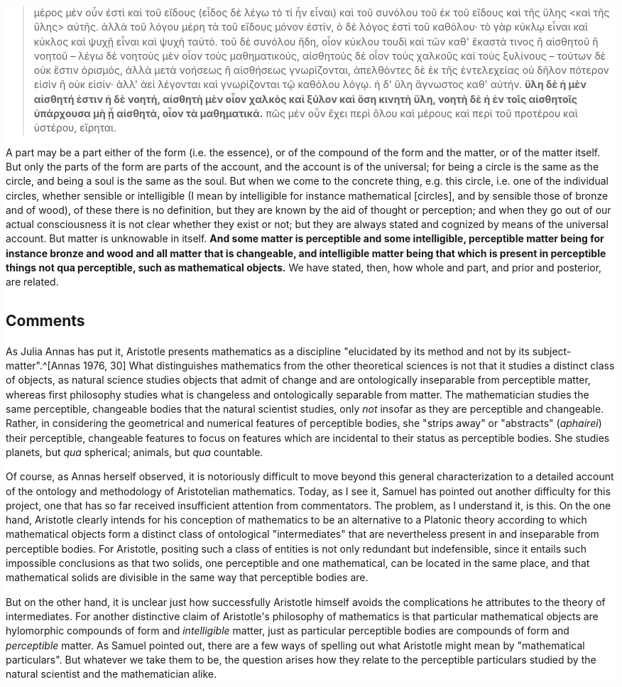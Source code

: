 > μέρος μὲν οὖν ἐστὶ καὶ τοῦ εἴδους (εἶδος δὲ λέγω τὸ τί ἦν εἶναι) καὶ τοῦ συνόλου τοῦ ἐκ τοῦ εἴδους καὶ τῆς ὕλης <καὶ τῆς ὕλης> αὐτῆς. ἀλλὰ τοῦ λόγου μέρη τὰ τοῦ εἴδους μόνον ἐστίν, ὁ δὲ λόγος ἐστὶ τοῦ καθόλου· τὸ γὰρ κύκλῳ εἶναι καὶ κύκλος καὶ ψυχῇ εἶναι καὶ ψυχὴ ταὐτό. τοῦ δὲ συνόλου ἤδη, οἷον κύκλου τουδὶ καὶ τῶν καθ' ἕκαστά τινος ἢ αἰσθητοῦ ἢ νοητοῦ – λέγω δὲ νοητοὺς μὲν οἷον τοὺς μαθηματικούς, αἰσθητοὺς δὲ οἷον τοὺς χαλκοῦς καὶ τοὺς ξυλίνους – τούτων δὲ οὐκ ἔστιν ὁρισμός, ἀλλὰ μετὰ νοήσεως ἢ αἰσθήσεως γνωρίζονται, ἀπελθόντες δὲ ἐκ τῆς ἐντελεχείας οὐ δῆλον πότερον εἰσὶν ἢ οὐκ εἰσίν· ἀλλ' ἀεὶ λέγονται καὶ γνωρίζονται τῷ καθόλου λόγῳ. ἡ δ' ὕλη ἄγνωστος καθ' αὑτήν. **ὕλη δὲ ἡ μὲν αἰσθητή ἐστιν ἡ δὲ νοητή, αἰσθητὴ μὲν οἷον χαλκὸς καὶ ξύλον καὶ ὅση κινητὴ ὕλη, νοητὴ δὲ ἡ ἐν τοῖς αἰσθητοῖς ὑπάρχουσα μὴ ᾗ αἰσθητά, οἷον τὰ μαθηματικά.** πῶς μὲν οὖν ἔχει περὶ ὅλου καὶ μέρους καὶ περὶ τοῦ προτέρου καὶ ὑστέρου, εἴρηται.

A part may be a part either of the form (i.e. the essence), or of the compound of the form and the matter, or of the matter itself. But only the parts of the form are parts of the account, and the account is of the universal; for being a circle is the same as the circle, and being a soul is the same as the soul. But when we come to the concrete thing, e.g. this circle, i.e. one of the individual circles, whether sensible or intelligible (I mean by intelligible for instance mathematical [circles], and by sensible those of bronze and of wood), of these there is no definition, but they are known by the aid of thought or perception; and when they go out of our actual consciousness it is not clear whether they exist or not; but they are always stated and cognized by means of the universal account. But matter is unknowable in itself. **And some matter is perceptible and some intelligible, perceptible matter being for instance bronze and wood and all matter that is changeable, and intelligible matter being that which is present in perceptible things not qua perceptible, such as mathematical objects.** We have stated, then, how whole and part, and prior and posterior, are related.

## Comments

As Julia Annas has put it, Aristotle presents mathematics as a discipline "elucidated by its method and not by its subject-matter".^[Annas 1976, 30] What distinguishes mathematics from the other theoretical sciences is not that it studies a distinct class of objects, as natural science studies objects that admit of change and are ontologically inseparable from perceptible matter, whereas first philosophy studies what is changeless and ontologically separable from matter. The mathematician studies the same perceptible, changeable bodies that the natural scientist studies, only _not_ insofar as they are perceptible and changeable. Rather, in considering the geometrical and numerical features of perceptible bodies, she "strips away" or "abstracts" (_aphairei_) their perceptible, changeable features to focus on features which are incidental to their status as perceptible bodies. She studies planets, but _qua_ spherical; animals, but _qua_ countable.

Of course, as Annas herself observed, it is notoriously difficult to move beyond this general characterization to a detailed account of the ontology and methodology of Aristotelian mathematics. Today, as I see it, Samuel has pointed out another difficulty for this project, one that has so far received insufficient attention from commentators. The problem, as I understand it, is this. On the one hand, Aristotle clearly intends for his conception of mathematics to be an alternative to a Platonic theory according to which mathematical objects form a distinct class of ontological "intermediates" that are nevertheless present in and inseparable from perceptible bodies. For Aristotle, positing such a class of entities is not only redundant but indefensible, since it entails such impossible conclusions as that two solids, one perceptible and one mathematical, can be located in the same place, and that mathematical solids are divisible in the same way that perceptible bodies are.

But on the other hand, it is unclear just how successfully Aristotle himself avoids the complications he attributes to the theory of intermediates. For another distinctive claim of Aristotle's philosophy of mathematics is that particular mathematical objects are hylomorphic compounds of form and _intelligible_ matter, just as particular perceptible bodies are compounds of form and _perceptible_ matter. As Samuel pointed out, there are a few ways of spelling out what Aristotle might mean by "mathematical particulars". But whatever we take them to be, the question arises how they relate to the perceptible particulars studied by the natural scientist and the mathematician alike.
